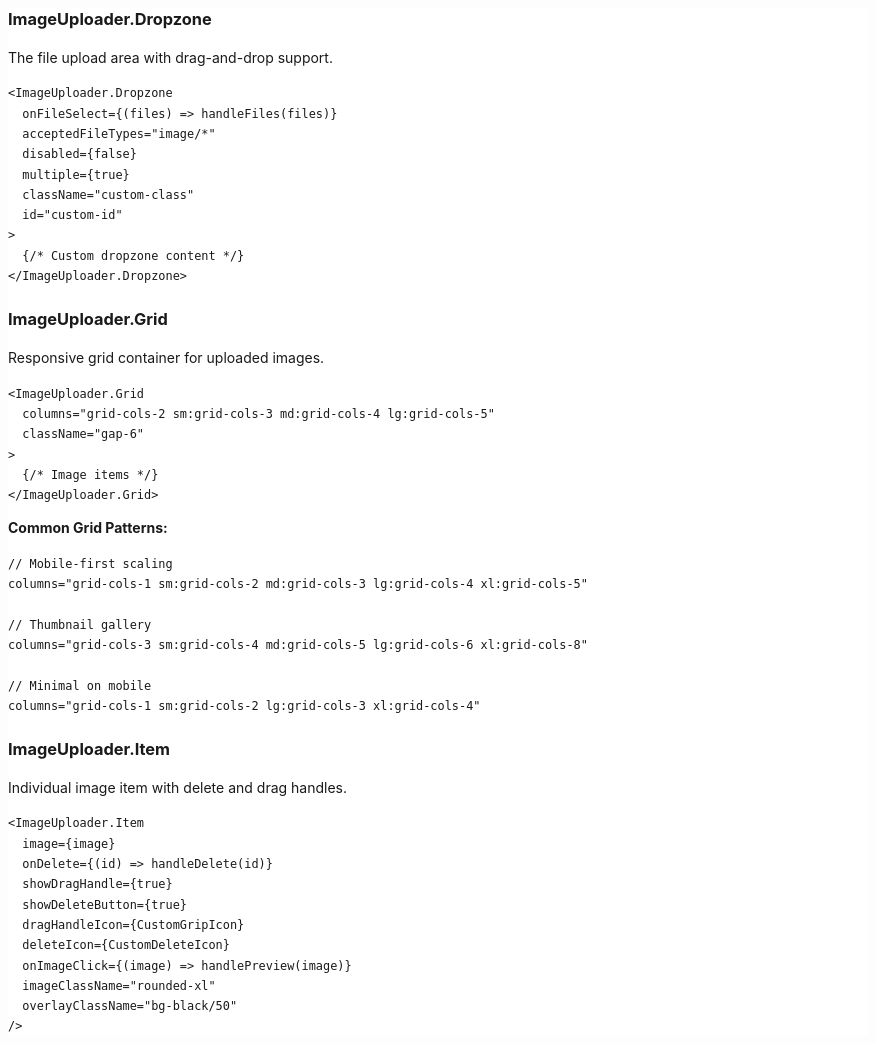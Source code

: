 ### ImageUploader.Dropzone

The file upload area with drag-and-drop support.

```tsx
<ImageUploader.Dropzone
  onFileSelect={(files) => handleFiles(files)}
  acceptedFileTypes="image/*"
  disabled={false}
  multiple={true}
  className="custom-class"
  id="custom-id"
>
  {/* Custom dropzone content */}
</ImageUploader.Dropzone>
```

### ImageUploader.Grid

Responsive grid container for uploaded images.

```tsx
<ImageUploader.Grid
  columns="grid-cols-2 sm:grid-cols-3 md:grid-cols-4 lg:grid-cols-5"
  className="gap-6"
>
  {/* Image items */}
</ImageUploader.Grid>
```

**Common Grid Patterns:**
```tsx
// Mobile-first scaling
columns="grid-cols-1 sm:grid-cols-2 md:grid-cols-3 lg:grid-cols-4 xl:grid-cols-5"

// Thumbnail gallery
columns="grid-cols-3 sm:grid-cols-4 md:grid-cols-5 lg:grid-cols-6 xl:grid-cols-8"

// Minimal on mobile
columns="grid-cols-1 sm:grid-cols-2 lg:grid-cols-3 xl:grid-cols-4"
```

### ImageUploader.Item

Individual image item with delete and drag handles.

```tsx
<ImageUploader.Item
  image={image}
  onDelete={(id) => handleDelete(id)}
  showDragHandle={true}
  showDeleteButton={true}
  dragHandleIcon={CustomGripIcon}
  deleteIcon={CustomDeleteIcon}
  onImageClick={(image) => handlePreview(image)}
  imageClassName="rounded-xl"
  overlayClassName="bg-black/50"
/>
```
